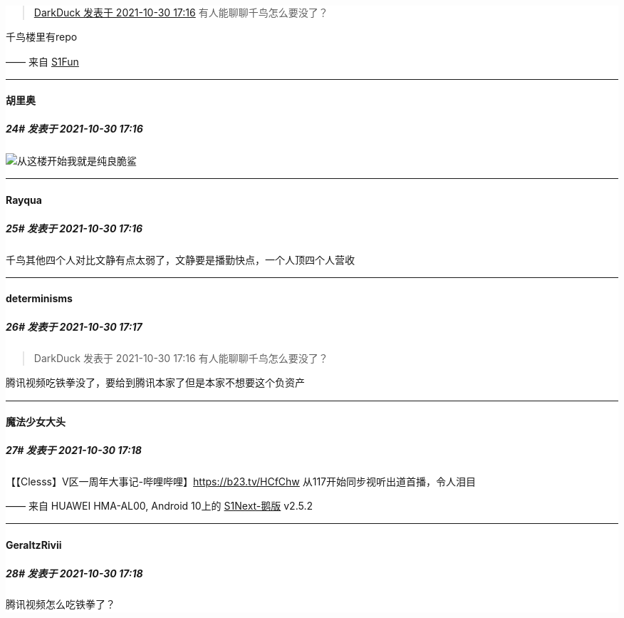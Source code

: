 
<blockquote><a href="httphttps://bbs.saraba1st.com/2b/forum.php?mod=redirect&amp;goto=findpost&amp;pid=53341126&amp;ptid=2034461" target="_blank">DarkDuck 发表于 2021-10-30 17:16</a>
有人能聊聊千鸟怎么要没了？</blockquote>
千鸟楼里有repo

—— 来自 [S1Fun](https://s1fun.koalcat.com)


*****

####  胡里奥
##### 24#       发表于 2021-10-30 17:16


<img src="https://static.saraba1st.com/image/smiley/face2017/037.png" referrerpolicy="no-referrer">从这楼开始我就是纯良脆鲨


*****

####  Rayqua
##### 25#       发表于 2021-10-30 17:16


千鸟其他四个人对比文静有点太弱了，文静要是播勤快点，一个人顶四个人营收


*****

####  determinisms
##### 26#       发表于 2021-10-30 17:17


<blockquote>DarkDuck 发表于 2021-10-30 17:16
有人能聊聊千鸟怎么要没了？</blockquote>
腾讯视频吃铁拳没了，要给到腾讯本家了但是本家不想要这个负资产


*****

####  魔法少女大头
##### 27#       发表于 2021-10-30 17:18


【【Clesss】V区一周年大事记-哔哩哔哩】https://b23.tv/HCfChw
从117开始同步视听出道首播，令人泪目

—— 来自 HUAWEI HMA-AL00, Android 10上的 [S1Next-鹅版](https://github.com/ykrank/S1-Next/releases) v2.5.2


*****

####  GeraltzRivii
##### 28#       发表于 2021-10-30 17:18


腾讯视频怎么吃铁拳了？

